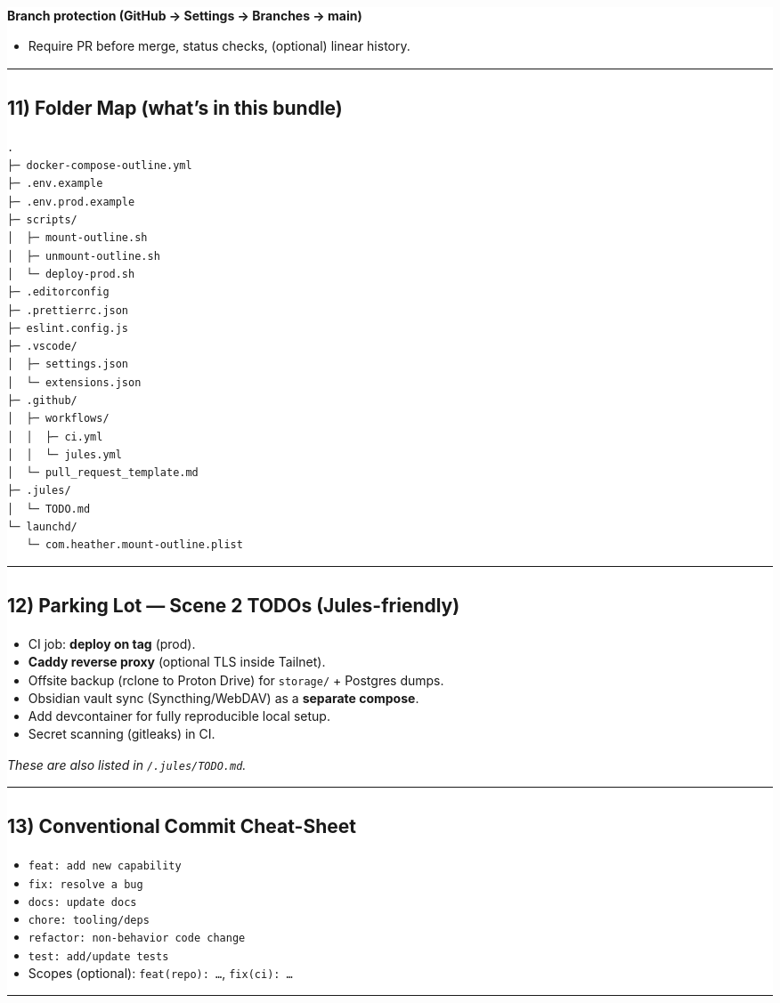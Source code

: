 **Branch protection (GitHub → Settings → Branches → main)**
- Require PR before merge, status checks, (optional) linear history.

---

## 11) Folder Map (what’s in this bundle)

```
.
├─ docker-compose-outline.yml
├─ .env.example
├─ .env.prod.example
├─ scripts/
│  ├─ mount-outline.sh
│  ├─ unmount-outline.sh
│  └─ deploy-prod.sh
├─ .editorconfig
├─ .prettierrc.json
├─ eslint.config.js
├─ .vscode/
│  ├─ settings.json
│  └─ extensions.json
├─ .github/
│  ├─ workflows/
│  │  ├─ ci.yml
│  │  └─ jules.yml
│  └─ pull_request_template.md
├─ .jules/
│  └─ TODO.md
└─ launchd/
   └─ com.heather.mount-outline.plist
```

---

## 12) Parking Lot — Scene 2 TODOs (Jules-friendly)

- CI job: **deploy on tag** (prod).
- **Caddy reverse proxy** (optional TLS inside Tailnet).
- Offsite backup (rclone to Proton Drive) for `storage/` + Postgres dumps.
- Obsidian vault sync (Syncthing/WebDAV) as a **separate compose**.
- Add devcontainer for fully reproducible local setup.
- Secret scanning (gitleaks) in CI.

_These are also listed in `/.jules/TODO.md`._

---

## 13) Conventional Commit Cheat-Sheet

- `feat: add new capability`
- `fix: resolve a bug`
- `docs: update docs`
- `chore: tooling/deps`
- `refactor: non-behavior code change`
- `test: add/update tests`
- Scopes (optional): `feat(repo): …`, `fix(ci): …`

---
